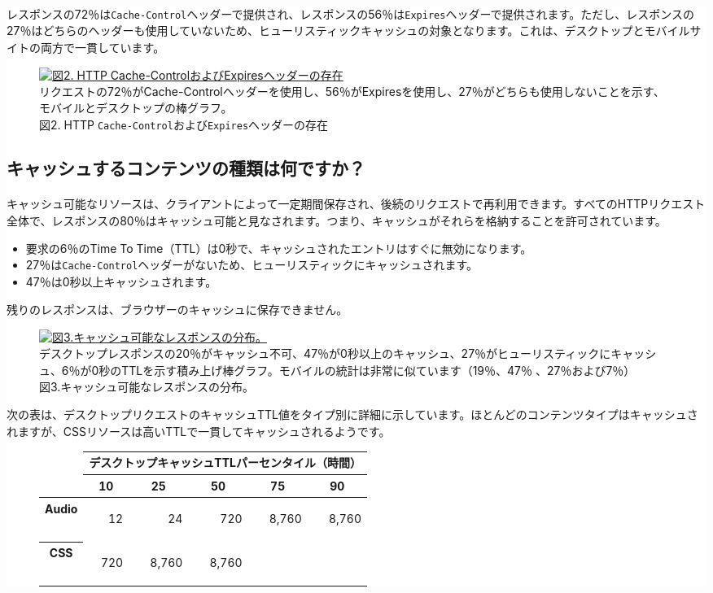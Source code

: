 レスポンスの72％は`Cache-Control`ヘッダーで提供され、レスポンスの56％は`Expires`ヘッダーで提供されます。ただし、レスポンスの27％はどちらのヘッダーも使用していないため、ヒューリスティックキャッシュの対象となります。これは、デスクトップとモバイルサイトの両方で一貫しています。

<figure>
  <a href="/static/images/2019/caching/fig2.png">
    <img src="/static/images/2019/caching/fig2.png" alt="図2. HTTP Cache-ControlおよびExpiresヘッダーの存在" aria-labelledby="fig2-caption" aria-describedby="fig2-description" width="600" height="371" data-width="600" data-height="371" data-seamless data-frameborder="0" data-scrolling="no" data-iframe="https://docs.google.com/spreadsheets/d/e/2PACX-1vT3GWCs19Wq0mu0zgIlKRc8zcXgmVEk2xFHuzZACiWVtqOv8FO5gfHwBxa0mhU6O9TBY8ODdN4Zjd_O/pubchart?oid=1611664016&amp;format=interactive">
  </a>
  <div id="fig2-description" class="visually-hidden">リクエストの72％がCache-Controlヘッダーを使用し、56％がExpiresを使用し、27％がどちらも使用しないことを示す、モバイルとデスクトップの棒グラフ。</div>
  <figcaption id="fig2-caption">図2. HTTP <code>Cache-Control</code>および<code>Expires</code>ヘッダーの存在</figcaption>
</figure>

## キャッシュするコンテンツの種類は何ですか？

キャッシュ可能なリソースは、クライアントによって一定期間保存され、後続のリクエストで再利用できます。すべてのHTTPリクエスト全体で、レスポンスの80％はキャッシュ可能と見なされます。つまり、キャッシュがそれらを格納することを許可されています。

* 要求の6％のTime To Time（TTL）は0秒で、キャッシュされたエントリはすぐに無効になります。
* 27％は`Cache-Control`ヘッダーがないため、ヒューリスティックにキャッシュされます。
* 47％は0秒以上キャッシュされます。

残りのレスポンスは、ブラウザーのキャッシュに保存できません。

<figure>
  <a href="/static/images/2019/caching/fig3.png">
    <img src="/static/images/2019/caching/fig3.png" alt="図3.キャッシュ可能なレスポンスの分布。" aria-labelledby="fig3-caption" aria-describedby="fig3-description" width="600" height="371" data-width="600" data-height="371" data-seamless data-frameborder="0" data-scrolling="no" data-iframe="https://docs.google.com/spreadsheets/d/e/2PACX-1vT3GWCs19Wq0mu0zgIlKRc8zcXgmVEk2xFHuzZACiWVtqOv8FO5gfHwBxa0mhU6O9TBY8ODdN4Zjd_O/pubchart?oid=1868559586&amp;format=interactive">
  </a>
  <div id="fig3-description" class="visually-hidden">デスクトップレスポンスの20％がキャッシュ不可、47％が0秒以上のキャッシュ、27％がヒューリスティックにキャッシュ、6％が0秒のTTLを示す積み上げ棒グラフ。モバイルの統計は非常に似ています（19％、47％ 、27％および7％）</div>
  <figcaption id="fig3-caption">図3.キャッシュ可能なレスポンスの分布。</figcaption>
</figure>

次の表は、デスクトップリクエストのキャッシュTTL値をタイプ別に詳細に示しています。ほとんどのコンテンツタイプはキャッシュされますが、CSSリソースは高いTTLで一貫してキャッシュされるようです。

<figure>
  <table>
    <thead>
      <tr>
        <td></td>
        <th scope="colgroup" colspan="5" >デスクトップキャッシュTTLパーセンタイル（時間）</th>
      </tr>
      <tr>
        <td></td>
        <th scope="col">10</th>
        <th scope="col">25</th>
        <th scope="col">50</th>
        <th scope="col">75</th>
        <th scope="col">90</th>
      </tr>
    </thead>
    <tbody>
      <tr>
        <th scope="row">Audio</th>
        <td><p style="text-align: right">12</p></td>
        <td><p style="text-align: right">24</p></td>
        <td><p style="text-align: right">720</p></td>
        <td><p style="text-align: right">8,760</p></td>
        <td><p style="text-align: right">8,760</p></td>
      </tr>
      <tr>
        <th scope="row">CSS</th>
        <td><p style="text-align: right">720</p></td>
        <td><p style="text-align: right">8,760</p></td>
        <td><p style="text-align: right">8,760</p></td>